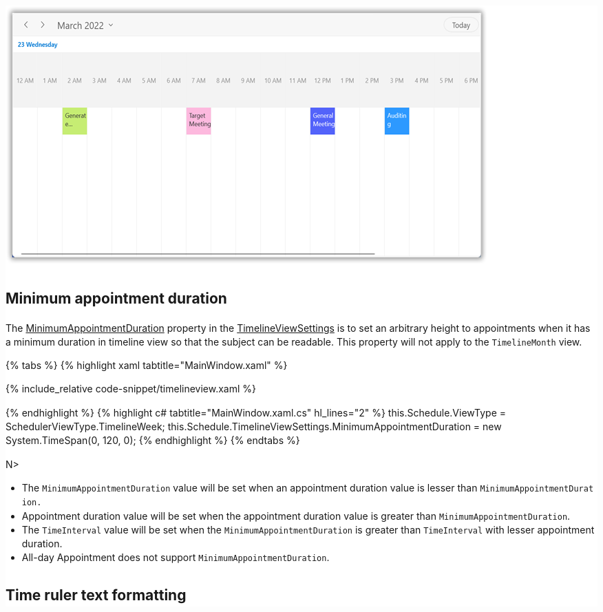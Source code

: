 ![change-time-ruler-size-in-winui-scheduler](TimelineViews_Images/change-time-ruler-size-in-winui-scheduler.png)

## Minimum appointment duration

The [MinimumAppointmentDuration](https://help.syncfusion.com/cr/winui/Syncfusion.UI.Xaml.Scheduler.TimeSlotViewSettings.html#Syncfusion_UI_Xaml_Scheduler_TimeSlotViewSettings_MinimumAppointmentDuration) property in the [TimelineViewSettings](https://help.syncfusion.com/cr/winui/Syncfusion.UI.Xaml.Scheduler.TimeSlotViewSettings.html) is to set an arbitrary height to appointments when it has a minimum duration in timeline view so that the subject can be readable. This property will not apply to the `TimelineMonth` view.

{% tabs %}
{% highlight xaml tabtitle="MainWindow.xaml" %}

{% include_relative code-snippet/timelineview.xaml %}

{% endhighlight %}
{% highlight c# tabtitle="MainWindow.xaml.cs" hl_lines="2" %}
this.Schedule.ViewType = SchedulerViewType.TimelineWeek;
this.Schedule.TimelineViewSettings.MinimumAppointmentDuration = new System.TimeSpan(0, 120, 0);
{% endhighlight %}
{% endtabs %}

N>
* The `MinimumAppointmentDuration` value will be set when an appointment duration value is lesser than `MinimumAppointmentDuration.`
* Appointment duration value will be set when the appointment duration value is greater than `MinimumAppointmentDuration`.
* The `TimeInterval` value will be set when the `MinimumAppointmentDuration` is greater than `TimeInterval` with lesser appointment duration.
* All-day Appointment does not support `MinimumAppointmentDuration`.

## Time ruler text formatting
